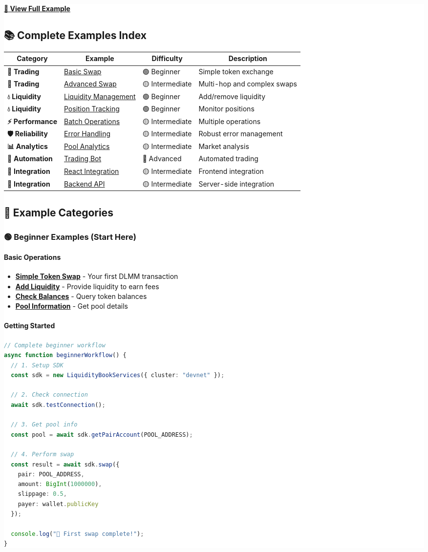 **[📖 View Full Example](./position-tracking.md)**

## 📚 Complete Examples Index

| Category | Example | Difficulty | Description |
|----------|---------|------------|-------------|
| **🔄 Trading** | [Basic Swap](./basic-swap.md) | 🟢 Beginner | Simple token exchange |
| **🔄 Trading** | [Advanced Swap](./advanced-swap.md) | 🟡 Intermediate | Multi-hop and complex swaps |
| **💧 Liquidity** | [Liquidity Management](./liquidity-management.md) | 🟢 Beginner | Add/remove liquidity |
| **💧 Liquidity** | [Position Tracking](./position-tracking.md) | 🟢 Beginner | Monitor positions |
| **⚡ Performance** | [Batch Operations](./batch-operations.md) | 🟡 Intermediate | Multiple operations |
| **🛡️ Reliability** | [Error Handling](./error-handling.md) | 🟡 Intermediate | Robust error management |
| **📊 Analytics** | [Pool Analytics](./pool-analytics.md) | 🟡 Intermediate | Market analysis |
| **🤖 Automation** | [Trading Bot](./trading-bot.md) | 🔴 Advanced | Automated trading |
| **🔧 Integration** | [React Integration](./react-integration.md) | 🟡 Intermediate | Frontend integration |
| **🔧 Integration** | [Backend API](./backend-api.md) | 🟡 Intermediate | Server-side integration |

## 🎯 Example Categories

### 🟢 **Beginner Examples** (Start Here)

#### Basic Operations
- **[Simple Token Swap](./basic-swap.md)** - Your first DLMM transaction
- **[Add Liquidity](./liquidity-management.md)** - Provide liquidity to earn fees
- **[Check Balances](./balance-check.md)** - Query token balances
- **[Pool Information](./pool-info.md)** - Get pool details

#### Getting Started
```typescript
// Complete beginner workflow
async function beginnerWorkflow() {
  // 1. Setup SDK
  const sdk = new LiquidityBookServices({ cluster: "devnet" });

  // 2. Check connection
  await sdk.testConnection();

  // 3. Get pool info
  const pool = await sdk.getPairAccount(POOL_ADDRESS);

  // 4. Perform swap
  const result = await sdk.swap({
    pair: POOL_ADDRESS,
    amount: BigInt(1000000),
    slippage: 0.5,
    payer: wallet.publicKey
  });

  console.log("🎉 First swap complete!");
}
```
